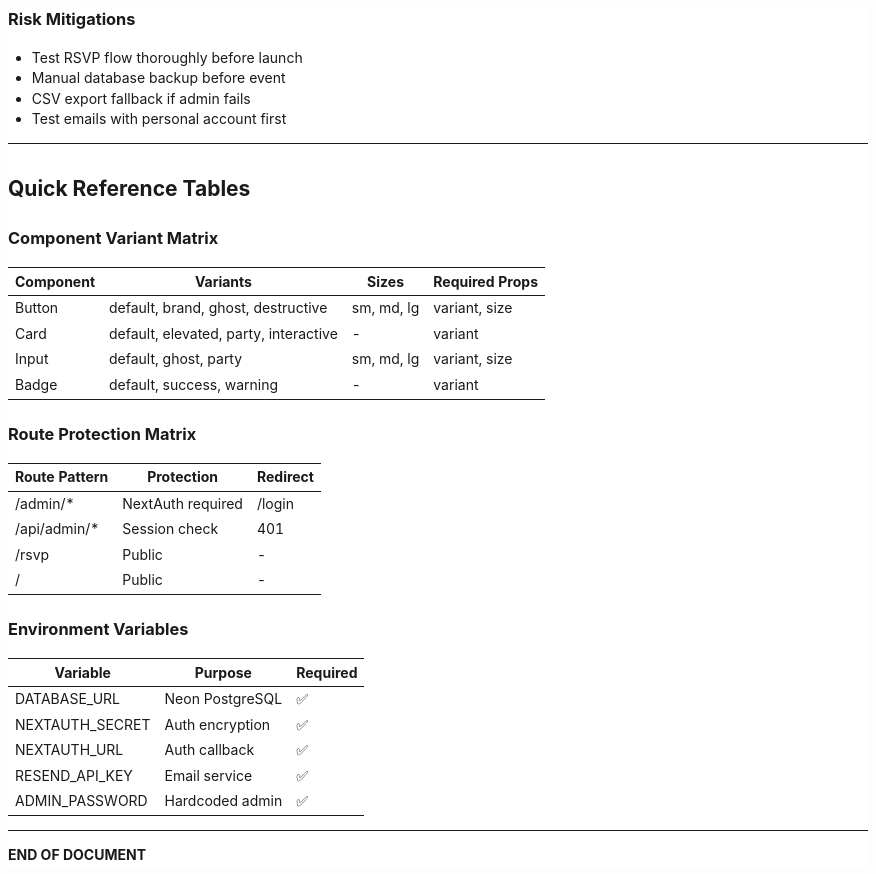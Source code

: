 ### Risk Mitigations

- Test RSVP flow thoroughly before launch
- Manual database backup before event
- CSV export fallback if admin fails
- Test emails with personal account first

---

## Quick Reference Tables

### Component Variant Matrix

| Component | Variants                              | Sizes      | Required Props |
| --------- | ------------------------------------- | ---------- | -------------- |
| Button    | default, brand, ghost, destructive    | sm, md, lg | variant, size  |
| Card      | default, elevated, party, interactive | -          | variant        |
| Input     | default, ghost, party                 | sm, md, lg | variant, size  |
| Badge     | default, success, warning             | -          | variant        |

### Route Protection Matrix

| Route Pattern | Protection        | Redirect |
| ------------- | ----------------- | -------- |
| /admin/\*     | NextAuth required | /login   |
| /api/admin/\* | Session check     | 401      |
| /rsvp         | Public            | -        |
| /             | Public            | -        |

### Environment Variables

| Variable        | Purpose         | Required |
| --------------- | --------------- | -------- |
| DATABASE_URL    | Neon PostgreSQL | ✅       |
| NEXTAUTH_SECRET | Auth encryption | ✅       |
| NEXTAUTH_URL    | Auth callback   | ✅       |
| RESEND_API_KEY  | Email service   | ✅       |
| ADMIN_PASSWORD  | Hardcoded admin | ✅       |

---

**END OF DOCUMENT**
